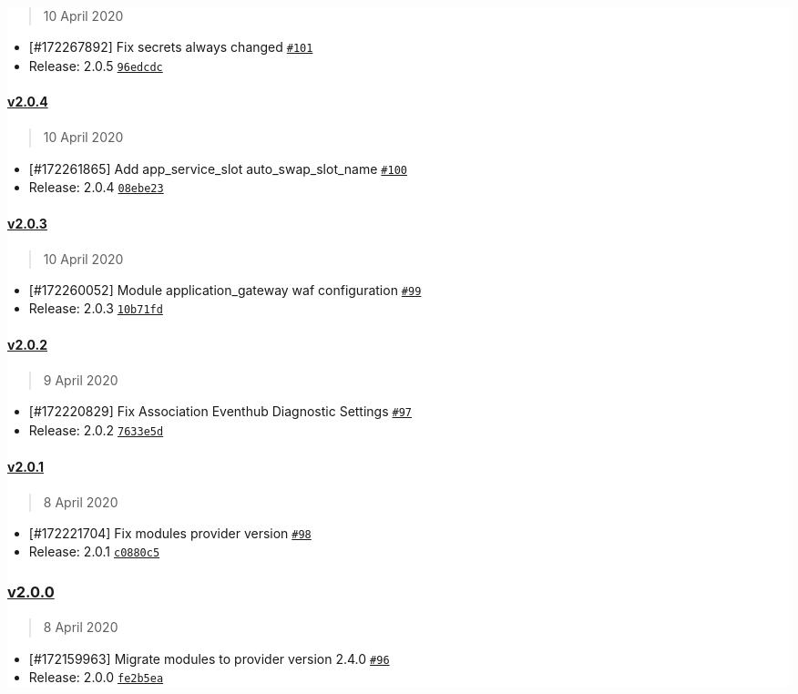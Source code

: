 > 10 April 2020

- [#172267892] Fix secrets always changed [`#101`](https://github.com/pagopa/io-infrastructure-modules-new/pull/101)
- Release: 2.0.5 [`96edcdc`](https://github.com/pagopa/io-infrastructure-modules-new/commit/96edcdc1ed69b9b779466c8ade3682540971ceae)

#### [v2.0.4](https://github.com/pagopa/io-infrastructure-modules-new/compare/v2.0.3...v2.0.4)

> 10 April 2020

- [#172261865] Add app_service_slot auto_swap_slot_name [`#100`](https://github.com/pagopa/io-infrastructure-modules-new/pull/100)
- Release: 2.0.4 [`08ebe23`](https://github.com/pagopa/io-infrastructure-modules-new/commit/08ebe23530f53b2a52721379923f7dfa359ecded)

#### [v2.0.3](https://github.com/pagopa/io-infrastructure-modules-new/compare/v2.0.2...v2.0.3)

> 10 April 2020

- [#172260052] Module application_gateway waf configuration [`#99`](https://github.com/pagopa/io-infrastructure-modules-new/pull/99)
- Release: 2.0.3 [`10b71fd`](https://github.com/pagopa/io-infrastructure-modules-new/commit/10b71fd6fa96d644f3c88706e987632b1dc5ec6e)

#### [v2.0.2](https://github.com/pagopa/io-infrastructure-modules-new/compare/v2.0.1...v2.0.2)

> 9 April 2020

- [#172220829] Fix Association Eventhub Diagnostic Settings [`#97`](https://github.com/pagopa/io-infrastructure-modules-new/pull/97)
- Release: 2.0.2 [`7633e5d`](https://github.com/pagopa/io-infrastructure-modules-new/commit/7633e5daeb85d19beaba00d333e486fc36365b85)

#### [v2.0.1](https://github.com/pagopa/io-infrastructure-modules-new/compare/v2.0.0...v2.0.1)

> 8 April 2020

- [#172221704] Fix modules provider version [`#98`](https://github.com/pagopa/io-infrastructure-modules-new/pull/98)
- Release: 2.0.1 [`c0880c5`](https://github.com/pagopa/io-infrastructure-modules-new/commit/c0880c56e34a5f0752b65dd9773fc86c0e4a53a9)

### [v2.0.0](https://github.com/pagopa/io-infrastructure-modules-new/compare/v0.0.63...v2.0.0)

> 8 April 2020

- [#172159963] Migrate modules to provider version 2.4.0 [`#96`](https://github.com/pagopa/io-infrastructure-modules-new/pull/96)
- Release: 2.0.0 [`fe2b5ea`](https://github.com/pagopa/io-infrastructure-modules-new/commit/fe2b5ea0eefa5794942170af7df839e14d21b921)
